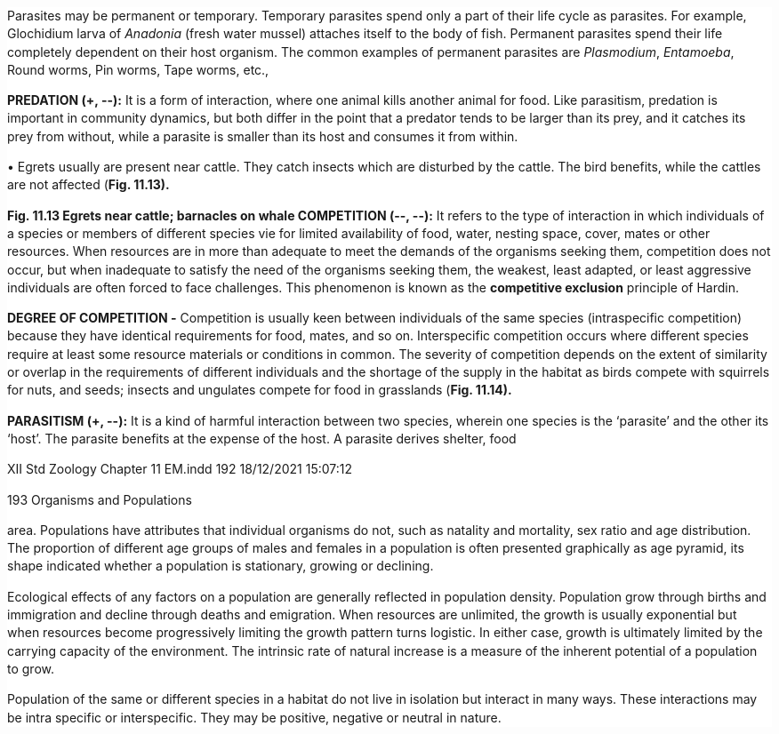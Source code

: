 Parasites may be permanent or temporary. Temporary parasites spend only a part of their life cycle as parasites. For example, Glochidium larva of _Anadonia_ (fresh water mussel) attaches itself to the body of fish. Permanent parasites spend their life completely dependent on their host organism. The common examples of permanent parasites are _Plasmodium_, _Entamoeba_, Round worms, Pin worms, Tape worms, etc.,

**PREDATION (+, --):** It is a form of interaction, where one animal kills another animal for food. Like parasitism, predation is important in community dynamics, but both differ in the point that a predator tends to be larger than its prey, and it catches its prey from without, while a parasite is smaller than its host and consumes it from within.

• Egrets usually are present near cattle. They catch insects which are disturbed by the cattle. The bird benefits, while the cattles are not affected (**Fig. 11.13).**

**Fig. 11.13 Egrets near cattle; barnacles on whale COMPETITION (--, --):** It refers to the type of interaction in which individuals of a species or members of different species vie for limited availability of food, water, nesting space, cover, mates or other resources. When resources are in more than adequate to meet the demands of the organisms seeking them, competition does not occur, but when inadequate to satisfy the need of the organisms seeking them, the weakest, least adapted, or least aggressive individuals are often forced to face challenges. This phenomenon is known as the **competitive exclusion** principle of Hardin.

**DEGREE OF COMPETITION -** Competition is usually keen between individuals of the same species (intraspecific competition) because they have identical requirements for food, mates, and so on. Interspecific competition occurs where different species require at least some resource materials or conditions in common. The severity of competition depends on the extent of similarity or overlap in the requirements of different individuals and the shortage of the supply in the habitat as birds compete with squirrels for nuts, and seeds; insects and ungulates compete for food in grasslands (**Fig. 11.14).**

**PARASITISM (+, --):** It is a kind of harmful interaction between two species, wherein one species is the ‘parasite’ and the other its ‘host’. The parasite benefits at the expense of the host. A parasite derives shelter, food

XII Std Zoology Chapter 11 EM.indd 192 18/12/2021 15:07:12





  

193 Organisms and Populations

area. Populations have attributes that individual organisms do not, such as natality and mortality, sex ratio and age distribution. The proportion of different age groups of males and females in a population is often presented graphically as age pyramid, its shape indicated whether a population is stationary, growing or declining.

Ecological effects of any factors on a population are generally reflected in population density. Population grow through births and immigration and decline through deaths and emigration. When resources are unlimited, the growth is usually exponential but when resources become progressively limiting the growth pattern turns logistic. In either case, growth is ultimately limited by the carrying capacity of the environment. The intrinsic rate of natural increase is a measure of the inherent potential of a population to grow.

Population of the same or different species in a habitat do not live in isolation but interact in many ways. These interactions may be intra specific or interspecific. They may be positive, negative or neutral in nature.
